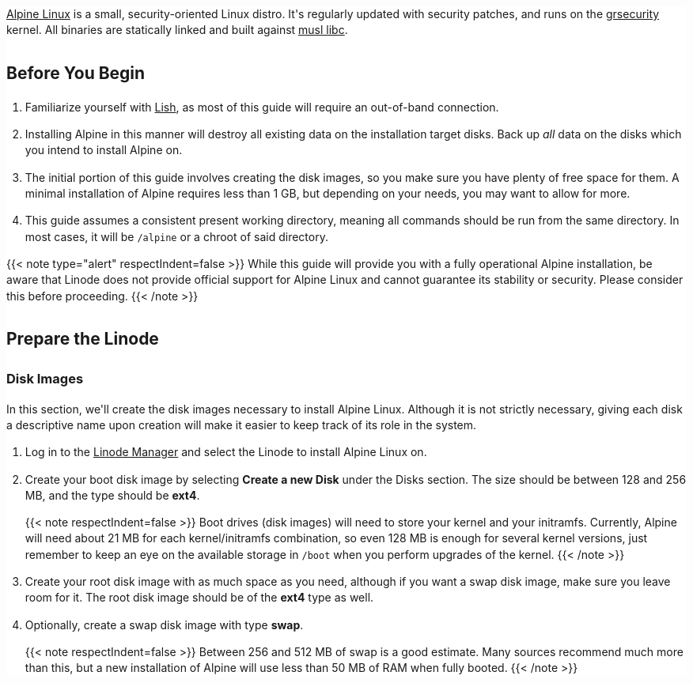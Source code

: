 [Alpine Linux](http://www.alpinelinux.org/) is a small, security-oriented Linux distro.
It's regularly updated with security patches, and runs on the [grsecurity](https://grsecurity.net/) kernel. All binaries are statically linked and built against [musl libc](http://www.musl-libc.org/intro.html).

## Before You Begin

1.  Familiarize yourself with [Lish](/docs/products/compute/compute-instances/guides/lish/), as most of this guide will require an out-of-band connection.

2.  Installing Alpine in this manner will destroy all existing data on the installation target disks. Back up *all* data on the disks which you intend to install Alpine on.

3.  The initial portion of this guide involves creating the disk images, so you make sure you have plenty of free space for them. A minimal installation of Alpine requires less than 1 GB, but depending on your needs, you may want to allow for more.

4.  This guide assumes a consistent present working directory, meaning all commands should be run from the same directory. In most cases, it will be `/alpine` or a chroot of said directory.

{{< note type="alert" respectIndent=false >}}
While this guide will provide you with a fully operational Alpine installation, be aware that Linode does not provide official support for Alpine Linux and cannot guarantee its stability or security. Please consider this before proceeding.
{{< /note >}}

## Prepare the Linode

### Disk Images

In this section, we'll create the disk images necessary to install Alpine Linux. Although it is not strictly necessary, giving each disk a descriptive name upon creation will make it easier to keep track of its role in the system.

1.  Log in to the [Linode Manager](https://cloud.linode.com/linodes/) and select the Linode to install Alpine Linux on.

2.  Create your boot disk image by selecting **Create a new Disk** under the Disks section. The size should be between 128 and 256 MB, and the type should be **ext4**.

    {{< note respectIndent=false >}}
Boot drives (disk images) will need to store your kernel and your initramfs. Currently, Alpine will need about 21 MB for each kernel/initramfs combination, so even 128 MB is enough for several kernel versions, just remember to keep an eye on the available storage in `/boot` when you perform upgrades of the kernel.
{{< /note >}}

3.  Create your root disk image with as much space as you need, although if you want a swap disk image, make sure you leave room for it. The root disk image should be of the **ext4** type as well.

4.  Optionally, create a swap disk image with type **swap**.

    {{< note respectIndent=false >}}
Between 256 and 512 MB of swap is a good estimate. Many sources recommend much more than this, but a new installation of Alpine will use less than 50 MB of RAM when fully booted.
{{< /note >}}
